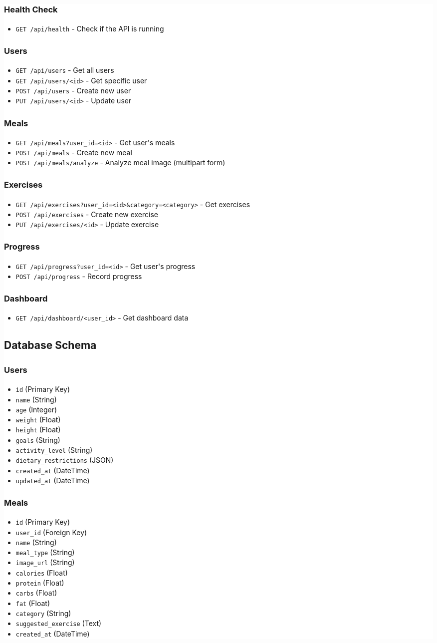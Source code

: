 ### Health Check
- `GET /api/health` - Check if the API is running

### Users
- `GET /api/users` - Get all users
- `GET /api/users/<id>` - Get specific user
- `POST /api/users` - Create new user
- `PUT /api/users/<id>` - Update user

### Meals
- `GET /api/meals?user_id=<id>` - Get user's meals
- `POST /api/meals` - Create new meal
- `POST /api/meals/analyze` - Analyze meal image (multipart form)

### Exercises
- `GET /api/exercises?user_id=<id>&category=<category>` - Get exercises
- `POST /api/exercises` - Create new exercise
- `PUT /api/exercises/<id>` - Update exercise

### Progress
- `GET /api/progress?user_id=<id>` - Get user's progress
- `POST /api/progress` - Record progress

### Dashboard
- `GET /api/dashboard/<user_id>` - Get dashboard data

## Database Schema

### Users
- `id` (Primary Key)
- `name` (String)
- `age` (Integer)
- `weight` (Float)
- `height` (Float)
- `goals` (String)
- `activity_level` (String)
- `dietary_restrictions` (JSON)
- `created_at` (DateTime)
- `updated_at` (DateTime)

### Meals
- `id` (Primary Key)
- `user_id` (Foreign Key)
- `name` (String)
- `meal_type` (String)
- `image_url` (String)
- `calories` (Float)
- `protein` (Float)
- `carbs` (Float)
- `fat` (Float)
- `category` (String)
- `suggested_exercise` (Text)
- `created_at` (DateTime)
